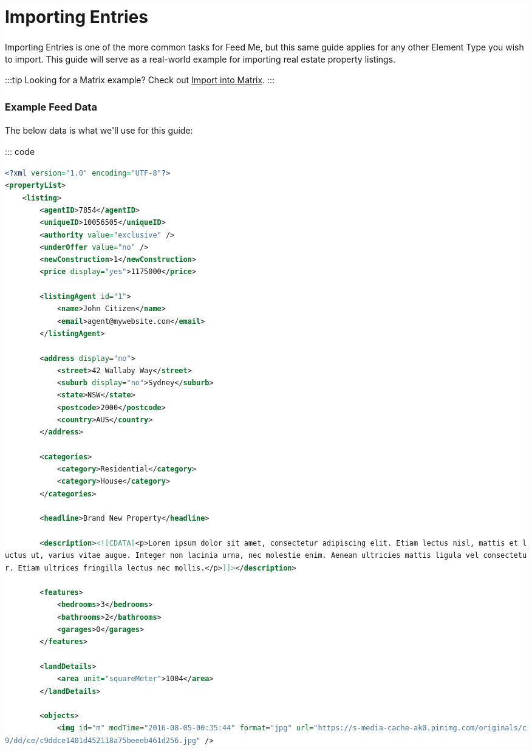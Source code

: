 # Importing Entries

Importing Entries is one of the more common tasks for Feed Me, but this same guide applies for any other Element Type you wish to import. This guide will serve as a real-world example for importing real estate property listings.

:::tip
Looking for a Matrix example? Check out [Import into Matrix](docs:guides/importing-into-matrix).
:::

### Example Feed Data
The below data is what we'll use for this guide:

::: code
```xml
<?xml version="1.0" encoding="UTF-8"?>
<propertyList>
    <listing>
        <agentID>7854</agentID>
        <uniqueID>10056505</uniqueID>
        <authority value="exclusive" />
        <underOffer value="no" />
        <newConstruction>1</newConstruction>
        <price display="yes">1175000</price>

        <listingAgent id="1">
            <name>John Citizen</name>
            <email>agent@mywebsite.com</email>
        </listingAgent>

        <address display="no">
            <street>42 Wallaby Way</street>
            <suburb display="no">Sydney</suburb>
            <state>NSW</state>
            <postcode>2000</postcode>
            <country>AUS</country>
        </address>

        <categories>
            <category>Residential</category>
            <category>House</category>
        </categories>

        <headline>Brand New Property</headline>

        <description><![CDATA[<p>Lorem ipsum dolor sit amet, consectetur adipiscing elit. Etiam lectus nisl, mattis et luctus ut, varius vitae augue. Integer non lacinia urna, nec molestie enim. Aenean ultricies mattis ligula vel consectetur. Etiam ultrices fringilla lectus nec mollis.</p>]]></description>

        <features>
            <bedrooms>3</bedrooms>
            <bathrooms>2</bathrooms>
            <garages>0</garages>
        </features>

        <landDetails>
            <area unit="squareMeter">1004</area>
        </landDetails>

        <objects>
            <img id="m" modTime="2016-08-05-00:35:44" format="jpg" url="https://s-media-cache-ak0.pinimg.com/originals/c9/dd/ce/c9ddce1401d452118a75beeeb461d256.jpg" />
```